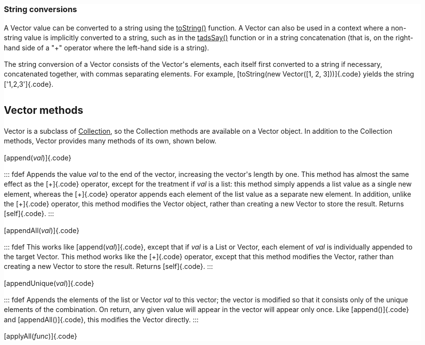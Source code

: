 ### String conversions

A Vector value can be converted to a string using the
[toString()](tadsgen.htm#toString) function. A Vector can also be used
in a context where a non-string value is implicitly converted to a
string, such as in the [tadsSay()](tadsio.htm#tadsSay) function or in a
string concatenation (that is, on the right-hand side of a \"+\"
operator where the left-hand side is a string).

The string conversion of a Vector consists of the Vector\'s elements,
each itself first converted to a string if necessary, concatenated
together, with commas separating elements. For example, [toString(new
Vector(\[1, 2, 3\]))]{.code} yields the string [\'1,2,3\']{.code}.

## Vector methods

Vector is a subclass of [Collection](collect.htm), so the Collection
methods are available on a Vector object. In addition to the Collection
methods, Vector provides many methods of its own, shown below.

[append(*val*)]{.code}

::: fdef
Appends the value *val* to the end of the vector, increasing the
vector\'s length by one. This method has almost the same effect as the
[+]{.code} operator, except for the treatment if *val* is a list: this
method simply appends a list value as a single new element, whereas the
[+]{.code} operator appends each element of the list value as a separate
new element. In addition, unlike the [+]{.code} operator, this method
modifies the Vector object, rather than creating a new Vector to store
the result. Returns [self]{.code}.
:::

[appendAll(*val*)]{.code}

::: fdef
This works like [append(*val*)]{.code}, except that if *val* is a List
or Vector, each element of *val* is individually appended to the target
Vector. This method works like the [+]{.code} operator, except that this
method modifies the Vector, rather than creating a new Vector to store
the result. Returns [self]{.code}.
:::

[appendUnique(*val*)]{.code}

::: fdef
Appends the elements of the list or Vector *val* to this vector; the
vector is modified so that it consists only of the unique elements of
the combination. On return, any given value will appear in the vector
will appear only once. Like [append()]{.code} and [appendAll()]{.code},
this modifies the Vector directly.
:::

[applyAll(*func*)]{.code}
